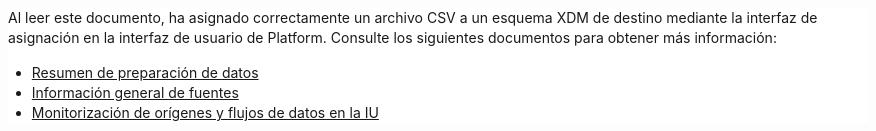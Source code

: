 Al leer este documento, ha asignado correctamente un archivo CSV a un esquema XDM de destino mediante la interfaz de asignación en la interfaz de usuario de Platform. Consulte los siguientes documentos para obtener más información:

* [Resumen de preparación de datos](../home.md)
* [Información general de fuentes](../../sources/home.md)
* [Monitorización de orígenes y flujos de datos en la IU](../../dataflows/ui/monitor-sources.md)
